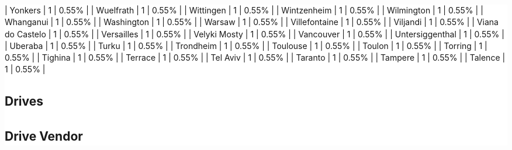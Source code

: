 | Yonkers           | 1        | 0.55%   |
| Wuelfrath         | 1        | 0.55%   |
| Wittingen         | 1        | 0.55%   |
| Wintzenheim       | 1        | 0.55%   |
| Wilmington        | 1        | 0.55%   |
| Whanganui         | 1        | 0.55%   |
| Washington        | 1        | 0.55%   |
| Warsaw            | 1        | 0.55%   |
| Villefontaine     | 1        | 0.55%   |
| Viljandi          | 1        | 0.55%   |
| Viana do Castelo  | 1        | 0.55%   |
| Versailles        | 1        | 0.55%   |
| Velyki Mosty      | 1        | 0.55%   |
| Vancouver         | 1        | 0.55%   |
| Untersiggenthal   | 1        | 0.55%   |
| Uberaba           | 1        | 0.55%   |
| Turku             | 1        | 0.55%   |
| Trondheim         | 1        | 0.55%   |
| Toulouse          | 1        | 0.55%   |
| Toulon            | 1        | 0.55%   |
| Torring           | 1        | 0.55%   |
| Tighina           | 1        | 0.55%   |
| Terrace           | 1        | 0.55%   |
| Tel Aviv          | 1        | 0.55%   |
| Taranto           | 1        | 0.55%   |
| Tampere           | 1        | 0.55%   |
| Talence           | 1        | 0.55%   |

Drives
------

Drive Vendor
------------
